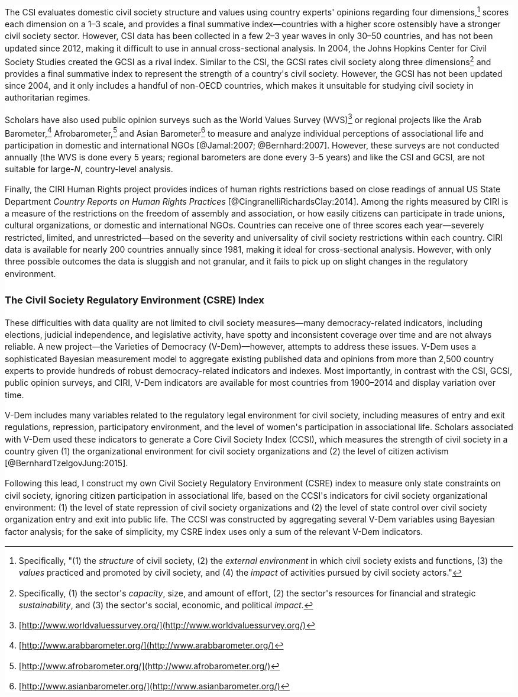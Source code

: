 The CSI evaluates domestic civil society structure and values using country experts' opinions regarding four dimensions,[^6] scores each dimension on a 1–3 scale, and provides a final summative index—countries with a higher score ostensibly have a stronger civil society sector. However, CSI data has been collected in a few 2–3 year waves in only 30–50 countries, and has not been updated since 2012, making it difficult to use in annual cross-sectional analysis. In 2004, the Johns Hopkins Center for Civil Society Studies created the GCSI as a rival index. Similar to the CSI, the GCSI rates civil society along three dimensions[^7] and provides a final summative index to represent the strength of a country's civil society. However, the GCSI has not been updated since 2004, and it only includes a handful of non-OECD countries, which makes it unsuitable for studying civil society in authoritarian regimes. 

Scholars have also used public opinion surveys such as the World Values Survey (WVS)[^8] or regional projects like the Arab Barometer,[^9] Afrobarometer,[^10] and Asian Barometer[^11] to measure and analyze individual perceptions of associational life and participation in domestic and international NGOs [@Jamal:2007; @Bernhard:2007]. However, these surveys are not conducted annually (the WVS is done every 5 years; regional barometers are done every 3–5 years) and like the CSI and GCSI, are not suitable for large-*N*, country-level analysis. 

Finally, the CIRI Human Rights project provides indices of human rights restrictions based on close readings of annual US State Department *Country Reports on Human Rights Practices* [@CingranelliRichardsClay:2014]. Among the rights measured by CIRI is a measure of the restrictions on the freedom of assembly and association, or how easily citizens can participate in trade unions, cultural organizations, or domestic and international NGOs. Countries can receive one of three scores each year—severely restricted, limited, and unrestricted—based on the severity and universality of civil society restrictions within each country. CIRI data is available for nearly 200 countries annually since 1981, making it ideal for cross-sectional analysis. However, with only three possible outcomes the data is sluggish and not granular, and it fails to pick up on slight changes in the regulatory environment.

### The Civil Society Regulatory Environment (CSRE) Index

These difficulties with data quality are not limited to civil society measures—many democracy-related indicators, including elections, judicial independence, and legislative activity, have spotty and inconsistent coverage over time and are not always reliable. A new project—the Varieties of Democracy (V-Dem)—however, attempts to address these issues. V-Dem uses a sophisticated Bayesian measurement model to aggregate existing published data and opinions from more than 2,500 country experts to provide hundreds of robust democracy-related indicators and indexes. Most importantly, in contrast with the CSI, GCSI, public opinion surveys, and CIRI, V-Dem indicators are available for most countries from 1900–2014 and display variation over time. 

V-Dem includes many variables related to the regulatory legal environment for civil society, including measures of entry and exit regulations, repression, participatory environment, and the level of women's participation in associational life. Scholars associated with V-Dem used these indicators to generate a Core Civil Society Index (CCSI), which measures the strength of civil society in a country given (1) the organizational environment for civil society organizations and (2) the level of citizen activism [@BernhardTzelgovJung:2015]. 

Following this lead, I construct my own Civil Society Regulatory Environment (CSRE) index to measure only state constraints on civil society, ignoring citizen participation in associational life, based on the CCSI's indicators for civil society organizational environment: (1) the level of state repression of civil society organizations and (2) the level of state control over civil society organization entry and exit into public life. The CCSI was constructed by aggregating several V-Dem variables using Bayesian factor analysis; for the sake of simplicity, my CSRE index uses only a sum of the relevant V-Dem indicators.


[^1]:	"KAZAKHSTANI MFA 'DISAPPOINTED' WITH CERTIFICATION DECISION," State Department Cable 05ALMATY1938, [https://wikileaks.org/cable/2005/05/05ALMATY1938.html](https://wikileaks.org/cable/2005/05/05ALMATY1938.html)
[^2]:	See [http://almaty.gov.kz/page.php?page\_id=1780&lang=2&article\_id=8967](http://almaty.gov.kz/page.php?page_id=1780&lang=2&article_id=8967).
[^3]:	See [http://www.civicus.org/csi/](http://www.civicus.org/csi/)
[^4]:	See [http://ccss.jhu.edu/publications-findings?did=360](http://ccss.jhu.edu/publications-findings?did=360)
[^5]:	[http://www.humanrightsdata.com/](http://www.humanrightsdata.com/)
[^6]:	Specifically, "(1) the *structure* of civil society, (2) the *external environment* in which civil society exists and functions, (3) the *values* practiced and promoted by civil society, and (4) the *impact* of activities pursued by civil society actors."
[^7]:	Specifically, (1) the sector's *capacity*, size, and amount of effort, (2) the sector's resources for financial and strategic *sustainability*, and (3) the sector's social, economic, and political *impact*.
[^8]:	[http://www.worldvaluessurvey.org/](http://www.worldvaluessurvey.org/)
[^9]:	[http://www.arabbarometer.org/](http://www.arabbarometer.org/)
[^10]:	[http://www.afrobarometer.org/](http://www.afrobarometer.org/)
[^11]:	[http://www.asianbarometer.org/](http://www.asianbarometer.org/)
[^12]:	See the appendix for a full list of countries included.
[^13]:	Specifically, the political risk rating comprises 12 subcomponents: government stability (12 points), socioeconomic conditions (12), investment profile (12), internal conflict (12), external conflict (12), corruption (6), military in politics (6), religion in politics (6), law and order (6), ethnic tensions (6), democratic accountability (6), and bureaucracy quality (4).
[^14]:	My final internal political risk index includes the following components: government stability, socioeconomic conditions, investment profile, internal conflict, corruption, military in politics, religion in politics, law and order, ethnic tensions, and bureaucracy quality.
[^15]:	I used the `cshapes` package in R to calculate the minimum distance between country polygons and then used standardized transformations of those distances as weights to generate a weighted average of instability for each country [@WeidmannKuseGleditsch:2010; @WeidmannGleditsch:2010].
[^16]:	[https://dataverse.harvard.edu/dataset.xhtml?persistentId=doi:10.7910/DVN/28075](https://dataverse.harvard.edu/dataset.xhtml?persistentId=doi:10.7910/DVN/28075)
[^17]:	I use the machine-coded classification of events, or CAMEO codes, to identify protests, with *nonviolent protests* = general political dissent (CAMEO code 140), demonstrate or rally (141X), hunger strike (142X), strike or boycott (143X), and obstruct passage, block (144X), and *violent protests* = protest violently or riot (145X).
[^18]:	Specifically, I transform the raw count of each variable of interest using the following: $\frac{\mathbf{x} - \mu_x}{\sigma_x} + \left \lvert \min \left (\frac{\mathbf{x} - \mu_x}{\sigma_x} \right ) \right \rvert + 1$. I thank Shahryar Minhas for this idea.
[^19]:	I include all events categorized with CAMEO codes 11X, which includes accusations, disapprovals, criticisms, and denouncements. 
[^20]:	It is often tempting to interpret frequentist confidence intervals in a Bayesian manner. In one study, students and seasoned researchers alike failed to identify incorrect statements about the definition of confidence intervals, and roughly half of the participants confused confidence intervals with credible intervals [@HoekstraMoreyRouder:2014]. 
[^21]:	I use Stan [@stan] through R [@rstan; @r-project] to generate 4 MCMC chains with 2,000 iterations in each chain, 1,000 of which are used for warmup. All chains converge; I assess convergence with visual inspection, and diagnostic plots are included the dissertation appendix.
[^22]:	[http://www.washingtontimes.com/news/2007/sep/20/putinism/](http://www.washingtontimes.com/news/2007/sep/20/putinism/) and [http://www.theguardian.com/commentisfree/2016/jan/26/vladimir-putin-russia-oligarch-british-left-speak-out](http://www.theguardian.com/commentisfree/2016/jan/26/vladimir-putin-russia-oligarch-british-left-speak-out)
[^23]:	See [http://www.theguardian.com/world/2015/apr/26/harassed-and-shunned-the-russians-labelled-foreign-agents-by-kremlin](http://www.theguardian.com/world/2015/apr/26/harassed-and-shunned-the-russians-labelled-foreign-agents-by-kremlin)
[^24]:	[http://bellona.org/news/russian-human-rights-issues/russian-ngo-law/2015-10-foreign-agent-law-has-put-33-percent-of-russias-ngos-out-of-business](http://bellona.org/news/russian-human-rights-issues/russian-ngo-law/2015-10-foreign-agent-law-has-put-33-percent-of-russias-ngos-out-of-business)
[^25]:	[https://meduza.io/en/news/2015/07/08/soros-and-macarthur-foundations-among-12-ngos-in-patriotic-stop-list](https://meduza.io/en/news/2015/07/08/soros-and-macarthur-foundations-among-12-ngos-in-patriotic-stop-list)
[^26]:	[https://meduza.io/en/feature/2015/05/21/pure-pragmatism-nothing-personal](https://meduza.io/en/feature/2015/05/21/pure-pragmatism-nothing-personal)
[^27]:	[https://meduza.io/en/feature/2015/05/21/pure-pragmatism-nothing-personal](https://meduza.io/en/feature/2015/05/21/pure-pragmatism-nothing-personal)